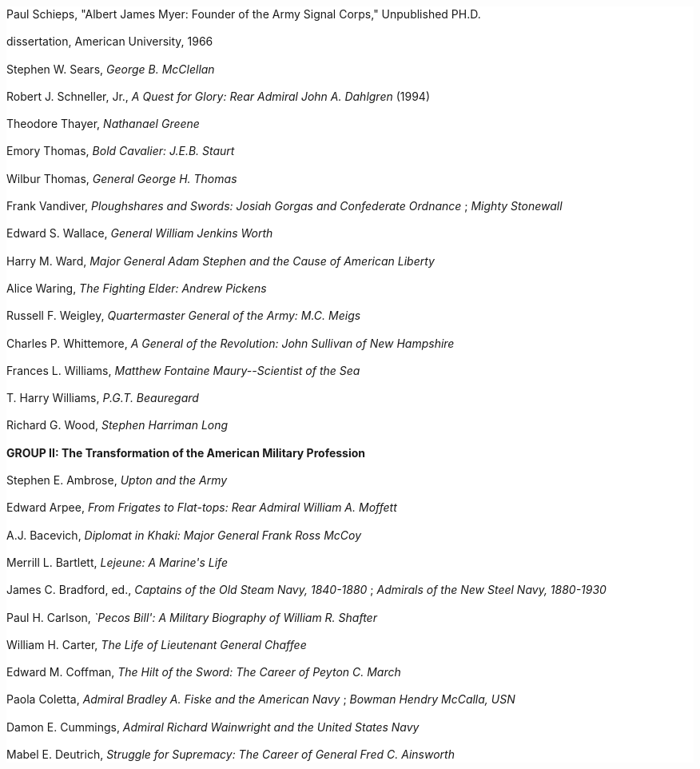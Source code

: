 Paul Schieps, "Albert James Myer: Founder of the Army Signal Corps,"
Unpublished PH.D.

dissertation, American University, 1966

Stephen W. Sears, _George B. McClellan_

Robert J. Schneller, Jr., _A Quest for Glory: Rear Admiral John A. Dahlgren_
(1994)

Theodore Thayer, _Nathanael Greene_

Emory Thomas, _Bold Cavalier: J.E.B. Staurt_

Wilbur Thomas, _General George H. Thomas_

Frank Vandiver, _Ploughshares and Swords: Josiah Gorgas and Confederate
Ordnance_ ; _Mighty Stonewall_

Edward S. Wallace, _General William Jenkins Worth_

Harry M. Ward, _Major General Adam Stephen and the Cause of American Liberty_

Alice Waring, _The Fighting Elder: Andrew Pickens_

Russell F. Weigley, _Quartermaster General of the Army: M.C. Meigs_

Charles P. Whittemore, _A General of the Revolution: John Sullivan of New
Hampshire_

Frances L. Williams, _Matthew Fontaine Maury--Scientist of the Sea_

T. Harry Williams, _P.G.T. Beauregard_

Richard G. Wood, _Stephen Harriman Long_



**GROUP II: The Transformation of the American Military Profession**

Stephen E. Ambrose, _Upton and the Army_

Edward Arpee, _From Frigates to Flat-tops: Rear Admiral William A. Moffett_

A.J. Bacevich, _Diplomat in Khaki: Major General Frank Ross McCoy_

Merrill L. Bartlett, _Lejeune: A Marine's Life_

James C. Bradford, ed., _Captains of the Old Steam Navy, 1840-1880_ ;
_Admirals of the New Steel Navy, 1880-1930_

Paul H. Carlson, _`Pecos Bill': A Military Biography of William R. Shafter_

William H. Carter, _The Life of Lieutenant General Chaffee_

Edward M. Coffman, _The Hilt of the Sword: The Career of Peyton C. March_

Paola Coletta, _Admiral Bradley A. Fiske and the American Navy_ ; _Bowman
Hendry McCalla, USN_

Damon E. Cummings, _Admiral Richard Wainwright and the United States Navy_

Mabel E. Deutrich, _Struggle for Supremacy: The Career of General Fred C.
Ainsworth_
